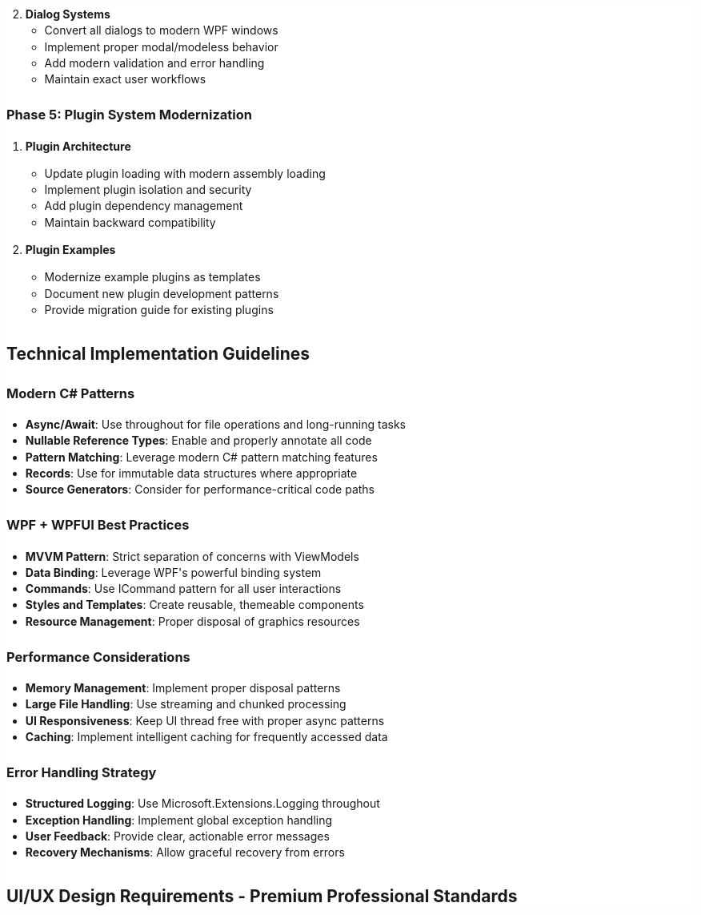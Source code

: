 2. **Dialog Systems**
   - Convert all dialogs to modern WPF windows
   - Implement proper modal/modeless behavior
   - Add modern validation and error handling
   - Maintain exact user workflows

### Phase 5: Plugin System Modernization
1. **Plugin Architecture**
   - Update plugin loading with modern assembly loading
   - Implement plugin isolation and security
   - Add plugin dependency management
   - Maintain backward compatibility

2. **Plugin Examples**
   - Modernize example plugins as templates
   - Document new plugin development patterns
   - Provide migration guide for existing plugins

## Technical Implementation Guidelines

### Modern C# Patterns
- **Async/Await**: Use throughout for file operations and long-running tasks
- **Nullable Reference Types**: Enable and properly annotate all code
- **Pattern Matching**: Leverage modern C# pattern matching features
- **Records**: Use for immutable data structures where appropriate
- **Source Generators**: Consider for performance-critical code paths

### WPF + WPFUI Best Practices
- **MVVM Pattern**: Strict separation of concerns with ViewModels
- **Data Binding**: Leverage WPF's powerful binding system
- **Commands**: Use ICommand pattern for all user interactions
- **Styles and Templates**: Create reusable, themeable components
- **Resource Management**: Proper disposal of graphics resources

### Performance Considerations
- **Memory Management**: Implement proper disposal patterns
- **Large File Handling**: Use streaming and chunked processing
- **UI Responsiveness**: Keep UI thread free with proper async patterns
- **Caching**: Implement intelligent caching for frequently accessed data

### Error Handling Strategy
- **Structured Logging**: Use Microsoft.Extensions.Logging throughout
- **Exception Handling**: Implement global exception handling
- **User Feedback**: Provide clear, actionable error messages
- **Recovery Mechanisms**: Allow graceful recovery from errors

## UI/UX Design Requirements - Premium Professional Standards
